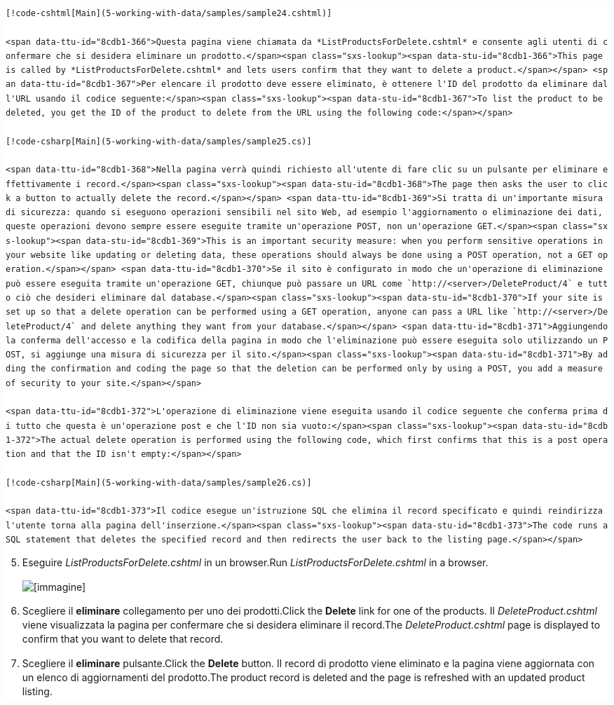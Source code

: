     [!code-cshtml[Main](5-working-with-data/samples/sample24.cshtml)]

    <span data-ttu-id="8cdb1-366">Questa pagina viene chiamata da *ListProductsForDelete.cshtml* e consente agli utenti di confermare che si desidera eliminare un prodotto.</span><span class="sxs-lookup"><span data-stu-id="8cdb1-366">This page is called by *ListProductsForDelete.cshtml* and lets users confirm that they want to delete a product.</span></span> <span data-ttu-id="8cdb1-367">Per elencare il prodotto deve essere eliminato, è ottenere l'ID del prodotto da eliminare dall'URL usando il codice seguente:</span><span class="sxs-lookup"><span data-stu-id="8cdb1-367">To list the product to be deleted, you get the ID of the product to delete from the URL using the following code:</span></span>

    [!code-csharp[Main](5-working-with-data/samples/sample25.cs)]

    <span data-ttu-id="8cdb1-368">Nella pagina verrà quindi richiesto all'utente di fare clic su un pulsante per eliminare effettivamente i record.</span><span class="sxs-lookup"><span data-stu-id="8cdb1-368">The page then asks the user to click a button to actually delete the record.</span></span> <span data-ttu-id="8cdb1-369">Si tratta di un'importante misura di sicurezza: quando si eseguono operazioni sensibili nel sito Web, ad esempio l'aggiornamento o eliminazione dei dati, queste operazioni devono sempre essere eseguite tramite un'operazione POST, non un'operazione GET.</span><span class="sxs-lookup"><span data-stu-id="8cdb1-369">This is an important security measure: when you perform sensitive operations in your website like updating or deleting data, these operations should always be done using a POST operation, not a GET operation.</span></span> <span data-ttu-id="8cdb1-370">Se il sito è configurato in modo che un'operazione di eliminazione può essere eseguita tramite un'operazione GET, chiunque può passare un URL come `http://<server>/DeleteProduct/4` e tutto ciò che desideri eliminare dal database.</span><span class="sxs-lookup"><span data-stu-id="8cdb1-370">If your site is set up so that a delete operation can be performed using a GET operation, anyone can pass a URL like `http://<server>/DeleteProduct/4` and delete anything they want from your database.</span></span> <span data-ttu-id="8cdb1-371">Aggiungendo la conferma dell'accesso e la codifica della pagina in modo che l'eliminazione può essere eseguita solo utilizzando un POST, si aggiunge una misura di sicurezza per il sito.</span><span class="sxs-lookup"><span data-stu-id="8cdb1-371">By adding the confirmation and coding the page so that the deletion can be performed only by using a POST, you add a measure of security to your site.</span></span>

    <span data-ttu-id="8cdb1-372">L'operazione di eliminazione viene eseguita usando il codice seguente che conferma prima di tutto che questa è un'operazione post e che l'ID non sia vuoto:</span><span class="sxs-lookup"><span data-stu-id="8cdb1-372">The actual delete operation is performed using the following code, which first confirms that this is a post operation and that the ID isn't empty:</span></span>

    [!code-csharp[Main](5-working-with-data/samples/sample26.cs)]

    <span data-ttu-id="8cdb1-373">Il codice esegue un'istruzione SQL che elimina il record specificato e quindi reindirizza l'utente torna alla pagina dell'inserzione.</span><span class="sxs-lookup"><span data-stu-id="8cdb1-373">The code runs a SQL statement that deletes the specified record and then redirects the user back to the listing page.</span></span>
5. <span data-ttu-id="8cdb1-374">Eseguire *ListProductsForDelete.cshtml* in un browser.</span><span class="sxs-lookup"><span data-stu-id="8cdb1-374">Run *ListProductsForDelete.cshtml* in a browser.</span></span>

    ![[immagine]](5-working-with-data/_static/image9.jpg)
6. <span data-ttu-id="8cdb1-376">Scegliere il **eliminare** collegamento per uno dei prodotti.</span><span class="sxs-lookup"><span data-stu-id="8cdb1-376">Click the **Delete** link for one of the products.</span></span> <span data-ttu-id="8cdb1-377">Il *DeleteProduct.cshtml* viene visualizzata la pagina per confermare che si desidera eliminare il record.</span><span class="sxs-lookup"><span data-stu-id="8cdb1-377">The *DeleteProduct.cshtml* page is displayed to confirm that you want to delete that record.</span></span>
7. <span data-ttu-id="8cdb1-378">Scegliere il **eliminare** pulsante.</span><span class="sxs-lookup"><span data-stu-id="8cdb1-378">Click the **Delete** button.</span></span> <span data-ttu-id="8cdb1-379">Il record di prodotto viene eliminato e la pagina viene aggiornata con un elenco di aggiornamenti del prodotto.</span><span class="sxs-lookup"><span data-stu-id="8cdb1-379">The product record is deleted and the page is refreshed with an updated product listing.</span></span>
